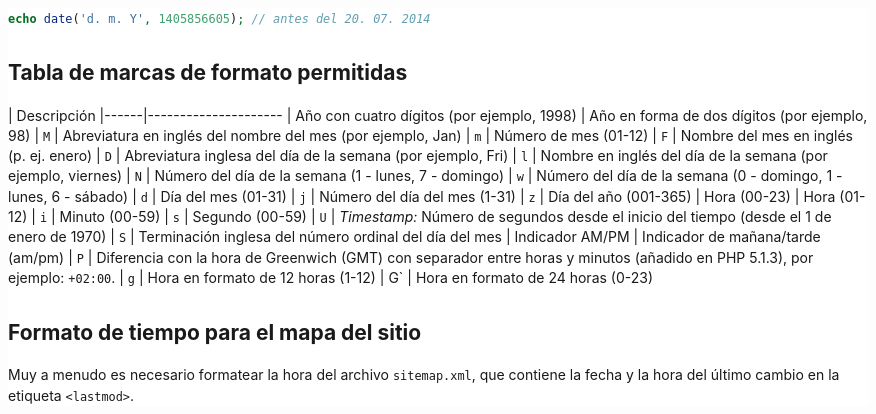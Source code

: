 ```php
echo date('d. m. Y', 1405856605); // antes del 20. 07. 2014
```

Tabla de marcas de formato permitidas
--------------------------

| Descripción
|------|---------------------
| Año con cuatro dígitos (por ejemplo, 1998)
| Año en forma de dos dígitos (por ejemplo, 98)
| `M` | Abreviatura en inglés del nombre del mes (por ejemplo, Jan)
| `m` | Número de mes (01-12)
| `F` | Nombre del mes en inglés (p. ej. enero)
| `D` | Abreviatura inglesa del día de la semana (por ejemplo, Fri)
| `l` | Nombre en inglés del día de la semana (por ejemplo, viernes)
| `N` | Número del día de la semana (1 - lunes, 7 - domingo)
| `w` | Número del día de la semana (0 - domingo, 1 - lunes, 6 - sábado)
| `d` | Día del mes (01-31)
| `j` | Número del día del mes (1-31)
| `z` | Día del año (001-365)
| Hora (00-23)
| Hora (01-12)
| `i` | Minuto (00-59)
| `s` | Segundo (00-59)
| `U` | *Timestamp:* Número de segundos desde el inicio del tiempo (desde el 1 de enero de 1970)
| `S` | Terminación inglesa del número ordinal del día del mes
| Indicador AM/PM
| Indicador de mañana/tarde (am/pm)
| `P` | Diferencia con la hora de Greenwich (GMT) con separador entre horas y minutos (añadido en PHP 5.1.3), por ejemplo: `+02:00`.
| `g` | Hora en formato de 12 horas (1-12)
| G` | Hora en formato de 24 horas (0-23)

Formato de tiempo para el mapa del sitio
---------------------------------

Muy a menudo es necesario formatear la hora del archivo `sitemap.xml`, que contiene la fecha y la hora del último cambio en la etiqueta `<lastmod>`.
